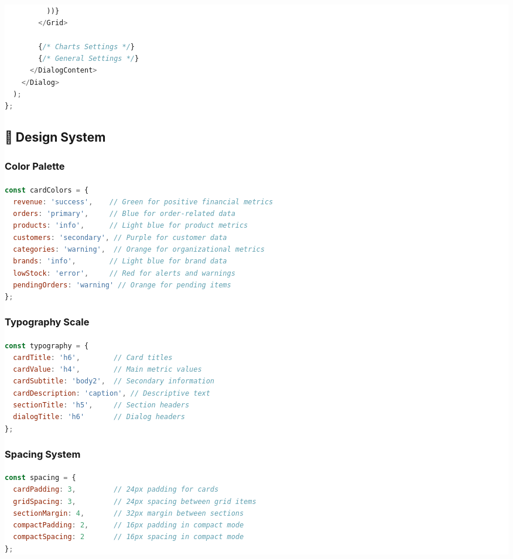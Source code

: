 ```jsx
          ))}
        </Grid>

        {/* Charts Settings */}
        {/* General Settings */}
      </DialogContent>
    </Dialog>
  );
};
```

## 🎨 Design System

### **Color Palette**

```javascript
const cardColors = {
  revenue: 'success',    // Green for positive financial metrics
  orders: 'primary',     // Blue for order-related data
  products: 'info',      // Light blue for product metrics
  customers: 'secondary', // Purple for customer data
  categories: 'warning',  // Orange for organizational metrics
  brands: 'info',        // Light blue for brand data
  lowStock: 'error',     // Red for alerts and warnings
  pendingOrders: 'warning' // Orange for pending items
};
```

### **Typography Scale**

```javascript
const typography = {
  cardTitle: 'h6',        // Card titles
  cardValue: 'h4',        // Main metric values
  cardSubtitle: 'body2',  // Secondary information
  cardDescription: 'caption', // Descriptive text
  sectionTitle: 'h5',     // Section headers
  dialogTitle: 'h6'       // Dialog headers
};
```

### **Spacing System**

```javascript
const spacing = {
  cardPadding: 3,         // 24px padding for cards
  gridSpacing: 3,         // 24px spacing between grid items
  sectionMargin: 4,       // 32px margin between sections
  compactPadding: 2,      // 16px padding in compact mode
  compactSpacing: 2       // 16px spacing in compact mode
};
```
